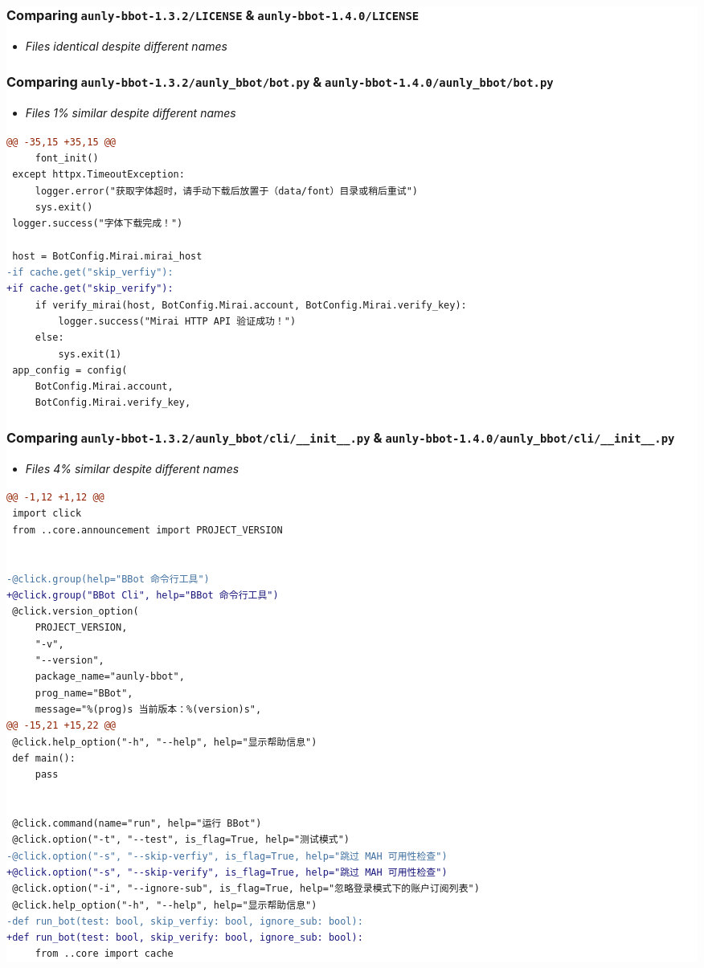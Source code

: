 ### Comparing `aunly-bbot-1.3.2/LICENSE` & `aunly-bbot-1.4.0/LICENSE`

 * *Files identical despite different names*

### Comparing `aunly-bbot-1.3.2/aunly_bbot/bot.py` & `aunly-bbot-1.4.0/aunly_bbot/bot.py`

 * *Files 1% similar despite different names*

```diff
@@ -35,15 +35,15 @@
     font_init()
 except httpx.TimeoutException:
     logger.error("获取字体超时，请手动下载后放置于（data/font）目录或稍后重试")
     sys.exit()
 logger.success("字体下载完成！")
 
 host = BotConfig.Mirai.mirai_host
-if cache.get("skip_verfiy"):
+if cache.get("skip_verify"):
     if verify_mirai(host, BotConfig.Mirai.account, BotConfig.Mirai.verify_key):
         logger.success("Mirai HTTP API 验证成功！")
     else:
         sys.exit(1)
 app_config = config(
     BotConfig.Mirai.account,
     BotConfig.Mirai.verify_key,
```

### Comparing `aunly-bbot-1.3.2/aunly_bbot/cli/__init__.py` & `aunly-bbot-1.4.0/aunly_bbot/cli/__init__.py`

 * *Files 4% similar despite different names*

```diff
@@ -1,12 +1,12 @@
 import click
 from ..core.announcement import PROJECT_VERSION
 
 
-@click.group(help="BBot 命令行工具")
+@click.group("BBot Cli", help="BBot 命令行工具")
 @click.version_option(
     PROJECT_VERSION,
     "-v",
     "--version",
     package_name="aunly-bbot",
     prog_name="BBot",
     message="%(prog)s 当前版本：%(version)s",
@@ -15,21 +15,22 @@
 @click.help_option("-h", "--help", help="显示帮助信息")
 def main():
     pass
 
 
 @click.command(name="run", help="运行 BBot")
 @click.option("-t", "--test", is_flag=True, help="测试模式")
-@click.option("-s", "--skip-verfiy", is_flag=True, help="跳过 MAH 可用性检查")
+@click.option("-s", "--skip-verify", is_flag=True, help="跳过 MAH 可用性检查")
 @click.option("-i", "--ignore-sub", is_flag=True, help="忽略登录模式下的账户订阅列表")
 @click.help_option("-h", "--help", help="显示帮助信息")
-def run_bot(test: bool, skip_verfiy: bool, ignore_sub: bool):
+def run_bot(test: bool, skip_verify: bool, ignore_sub: bool):
     from ..core import cache
```